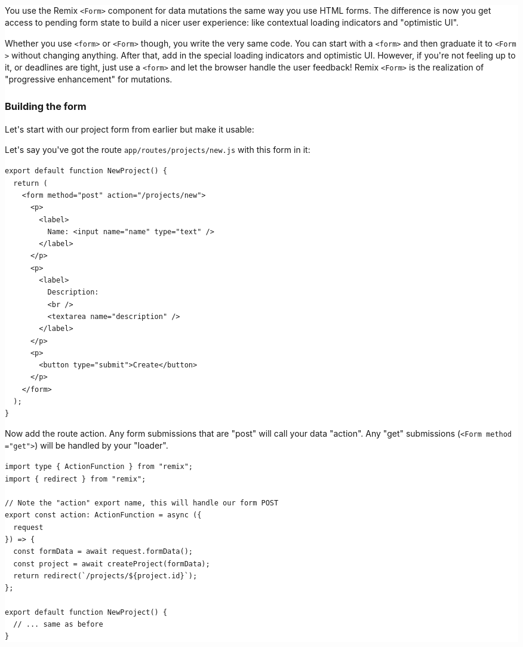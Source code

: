 You use the Remix `<Form>` component for data mutations the same way you use HTML forms. The difference is now you get access to pending form state to build a nicer user experience: like contextual loading indicators and "optimistic UI".

Whether you use `<form>` or `<Form>` though, you write the very same code. You can start with a `<form>` and then graduate it to `<Form>` without changing anything. After that, add in the special loading indicators and optimistic UI. However, if you're not feeling up to it, or deadlines are tight, just use a `<form>` and let the browser handle the user feedback! Remix `<Form>` is the realization of "progressive enhancement" for mutations.

### Building the form

Let's start with our project form from earlier but make it usable:

Let's say you've got the route `app/routes/projects/new.js` with this form in it:

```tsx
export default function NewProject() {
  return (
    <form method="post" action="/projects/new">
      <p>
        <label>
          Name: <input name="name" type="text" />
        </label>
      </p>
      <p>
        <label>
          Description:
          <br />
          <textarea name="description" />
        </label>
      </p>
      <p>
        <button type="submit">Create</button>
      </p>
    </form>
  );
}
```

Now add the route action. Any form submissions that are "post" will call your data "action". Any "get" submissions (`<Form method="get">`) will be handled by your "loader".

```tsx [5-9]
import type { ActionFunction } from "remix";
import { redirect } from "remix";

// Note the "action" export name, this will handle our form POST
export const action: ActionFunction = async ({
  request
}) => {
  const formData = await request.formData();
  const project = await createProject(formData);
  return redirect(`/projects/${project.id}`);
};

export default function NewProject() {
  // ... same as before
}
```
